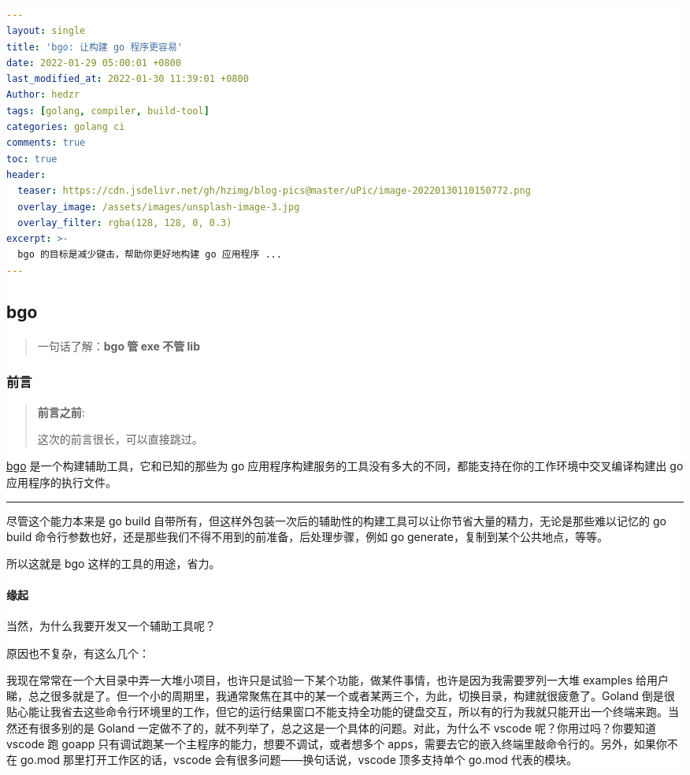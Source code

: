 ```yaml
---
layout: single
title: 'bgo: 让构建 go 程序更容易'
date: 2022-01-29 05:00:01 +0800
last_modified_at: 2022-01-30 11:39:01 +0800
Author: hedzr
tags: [golang, compiler, build-tool]
categories: golang ci
comments: true
toc: true
header:
  teaser: https://cdn.jsdelivr.net/gh/hzimg/blog-pics@master/uPic/image-20220130110150772.png
  overlay_image: /assets/images/unsplash-image-3.jpg
  overlay_filter: rgba(128, 128, 0, 0.3)
excerpt: >-
  bgo 的目标是减少键击，帮助你更好地构建 go 应用程序 ...
---
```




## bgo

> 一句话了解：**bgo 管 exe 不管 lib**



### 前言

> **前言之前**:  
>
> 这次的前言很长，可以直接跳过。



[bgo](https://github.com/hedzr/bgo) 是一个构建辅助工具，它和已知的那些为 go 应用程序构建服务的工具没有多大的不同，都能支持在你的工作环境中交叉编译构建出 go 应用程序的执行文件。

---

尽管这个能力本来是 go build 自带所有，但这样外包装一次后的辅助性的构建工具可以让你节省大量的精力，无论是那些难以记忆的 go build 命令行参数也好，还是那些我们不得不用到的前准备，后处理步骤，例如 go generate，复制到某个公共地点，等等。

所以这就是 bgo 这样的工具的用途，省力。



#### 缘起

当然，为什么我要开发又一个辅助工具呢？

原因也不复杂，有这么几个：

我现在常常在一个大目录中弄一大堆小项目，也许只是试验一下某个功能，做某件事情，也许是因为我需要罗列一大堆 examples 给用户睇，总之很多就是了。但一个小的周期里，我通常聚焦在其中的某一个或者某两三个，为此，切换目录，构建就很疲惫了。Goland 倒是很贴心能让我省去这些命令行环境里的工作，但它的运行结果窗口不能支持全功能的键盘交互，所以有的行为我就只能开出一个终端来跑。当然还有很多别的是 Goland 一定做不了的，就不列举了，总之这是一个具体的问题。对此，为什么不 vscode 呢？你用过吗？你要知道 vscode 跑 goapp 只有调试跑某一个主程序的能力，想要不调试，或者想多个 apps，需要去它的嵌入终端里敲命令行的。另外，如果你不在 go.mod 那里打开工作区的话，vscode 会有很多问题——换句话说，vscode 顶多支持单个 go.mod 代表的模块。
